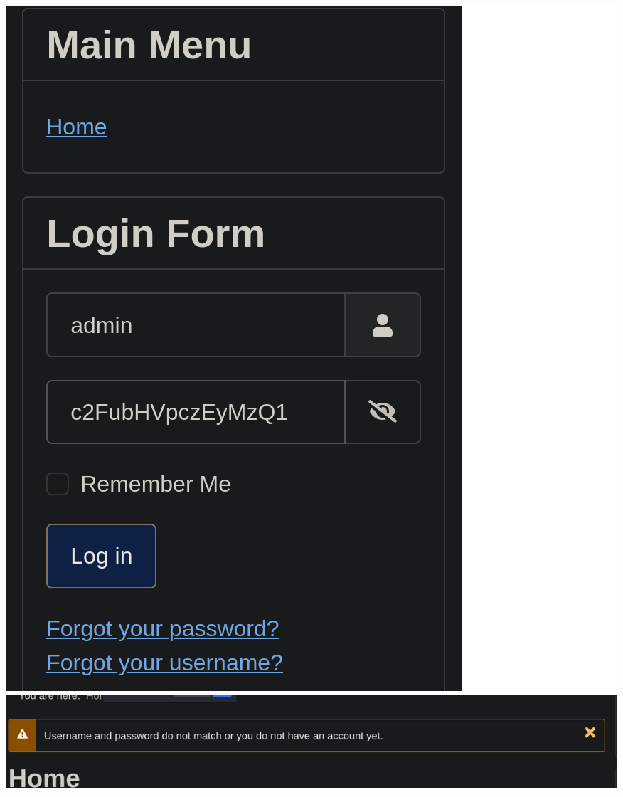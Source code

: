 ![[20250802160841.png]](candy-images/20250802160841.png)
![[20250802160857.png]](candy-images/20250802160857.png)
